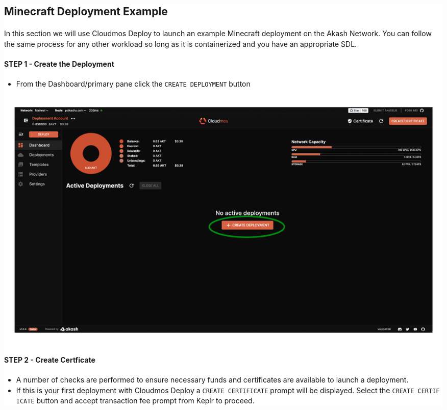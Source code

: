 

## Minecraft Deployment Example

In this section we will use Cloudmos Deploy to launch an example Minecraft deployment on the Akash Network. You can follow the same process for any other workload so long as it is containerized and you have an appropriate SDL.

#### **STEP 1 -  Create the Deployment**

* From the Dashboard/primary pane click the `CREATE DEPLOYMENT` button

![](../../../assets/cloudCreateDeployment.png)

#### **STEP 2 - Create Certficate**

* A number of checks are performed to ensure necessary funds and certificates are available to launch a deployment.
* If this is your first deployment with Cloudmos Deploy a `CREATE CERTIFICATE` prompt will be displayed.  Select the `CREATE CERTIFICATE` button and accept transaction fee prompt from Keplr to proceed.

